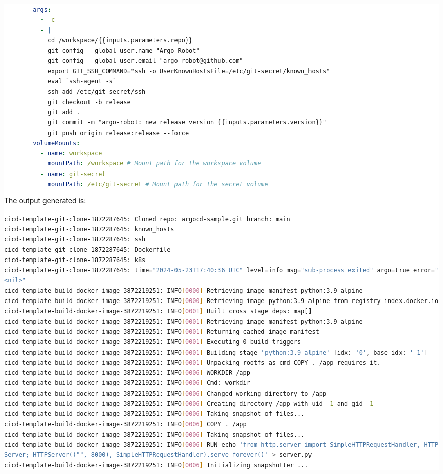```yaml
        args:
          - -c
          - |
            cd /workspace/{{inputs.parameters.repo}}
            git config --global user.name "Argo Robot"
            git config --global user.email "argo-robot@github.com"
            export GIT_SSH_COMMAND="ssh -o UserKnownHostsFile=/etc/git-secret/known_hosts"
            eval `ssh-agent -s`
            ssh-add /etc/git-secret/ssh
            git checkout -b release
            git add .
            git commit -m "argo-robot: new release version {{inputs.parameters.version}}"
            git push origin release:release --force
        volumeMounts:
          - name: workspace
            mountPath: /workspace # Mount path for the workspace volume
          - name: git-secret
            mountPath: /etc/git-secret # Mount path for the secret volume
```

The output generated is:
```bash
cicd-template-git-clone-1872287645: Cloned repo: argocd-sample.git branch: main
cicd-template-git-clone-1872287645: known_hosts
cicd-template-git-clone-1872287645: ssh
cicd-template-git-clone-1872287645: Dockerfile
cicd-template-git-clone-1872287645: k8s
cicd-template-git-clone-1872287645: time="2024-05-23T17:40:36 UTC" level=info msg="sub-process exited" argo=true error="<nil>"
cicd-template-build-docker-image-3872219251: INFO[0000] Retrieving image manifest python:3.9-alpine  
cicd-template-build-docker-image-3872219251: INFO[0000] Retrieving image python:3.9-alpine from registry index.docker.io 
cicd-template-build-docker-image-3872219251: INFO[0001] Built cross stage deps: map[]                
cicd-template-build-docker-image-3872219251: INFO[0001] Retrieving image manifest python:3.9-alpine  
cicd-template-build-docker-image-3872219251: INFO[0001] Returning cached image manifest              
cicd-template-build-docker-image-3872219251: INFO[0001] Executing 0 build triggers                   
cicd-template-build-docker-image-3872219251: INFO[0001] Building stage 'python:3.9-alpine' [idx: '0', base-idx: '-1'] 
cicd-template-build-docker-image-3872219251: INFO[0001] Unpacking rootfs as cmd COPY . /app requires it. 
cicd-template-build-docker-image-3872219251: INFO[0006] WORKDIR /app                                 
cicd-template-build-docker-image-3872219251: INFO[0006] Cmd: workdir                                 
cicd-template-build-docker-image-3872219251: INFO[0006] Changed working directory to /app            
cicd-template-build-docker-image-3872219251: INFO[0006] Creating directory /app with uid -1 and gid -1 
cicd-template-build-docker-image-3872219251: INFO[0006] Taking snapshot of files...                  
cicd-template-build-docker-image-3872219251: INFO[0006] COPY . /app                                  
cicd-template-build-docker-image-3872219251: INFO[0006] Taking snapshot of files...                  
cicd-template-build-docker-image-3872219251: INFO[0006] RUN echo 'from http.server import SimpleHTTPRequestHandler, HTTPServer; HTTPServer(("", 8000), SimpleHTTPRequestHandler).serve_forever()' > server.py 
cicd-template-build-docker-image-3872219251: INFO[0006] Initializing snapshotter ...                 
```